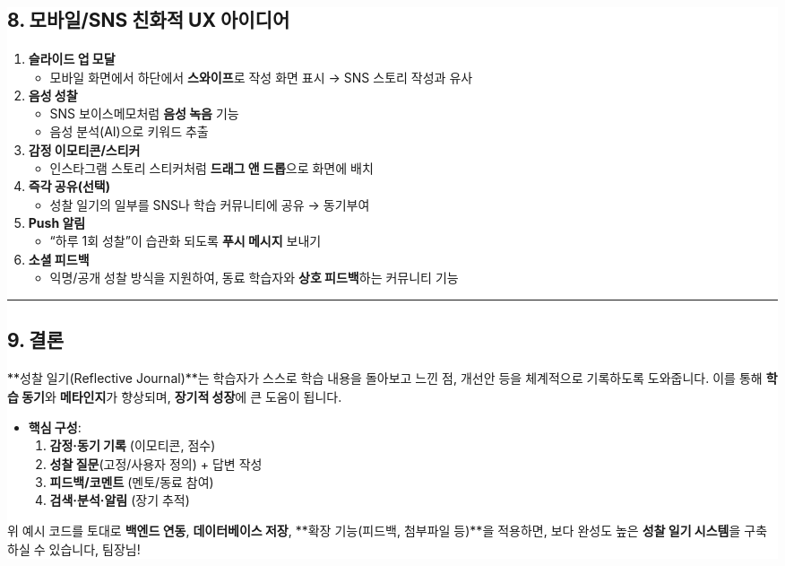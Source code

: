 
## 8. 모바일/SNS 친화적 UX 아이디어

1. **슬라이드 업 모달**  
   - 모바일 화면에서 하단에서 **스와이프**로 작성 화면 표시 → SNS 스토리 작성과 유사  
2. **음성 성찰**  
   - SNS 보이스메모처럼 **음성 녹음** 기능  
   - 음성 분석(AI)으로 키워드 추출  
3. **감정 이모티콘/스티커**  
   - 인스타그램 스토리 스티커처럼 **드래그 앤 드롭**으로 화면에 배치  
4. **즉각 공유(선택)**  
   - 성찰 일기의 일부를 SNS나 학습 커뮤니티에 공유 → 동기부여  
5. **Push 알림**  
   - “하루 1회 성찰”이 습관화 되도록 **푸시 메시지** 보내기  
6. **소셜 피드백**  
   - 익명/공개 성찰 방식을 지원하여, 동료 학습자와 **상호 피드백**하는 커뮤니티 기능

---

## 9. 결론

**성찰 일기(Reflective Journal)**는 학습자가 스스로 학습 내용을 돌아보고 느낀 점, 개선안 등을 체계적으로 기록하도록 도와줍니다. 이를 통해 **학습 동기**와 **메타인지**가 향상되며, **장기적 성장**에 큰 도움이 됩니다.

- **핵심 구성**:  
  1) **감정·동기 기록** (이모티콘, 점수)  
  2) **성찰 질문**(고정/사용자 정의) + 답변 작성  
  3) **피드백/코멘트** (멘토/동료 참여)  
  4) **검색·분석·알림** (장기 추적)

위 예시 코드를 토대로 **백엔드 연동**, **데이터베이스 저장**, **확장 기능(피드백, 첨부파일 등)**을 적용하면, 보다 완성도 높은 **성찰 일기 시스템**을 구축하실 수 있습니다, 팀장님!

